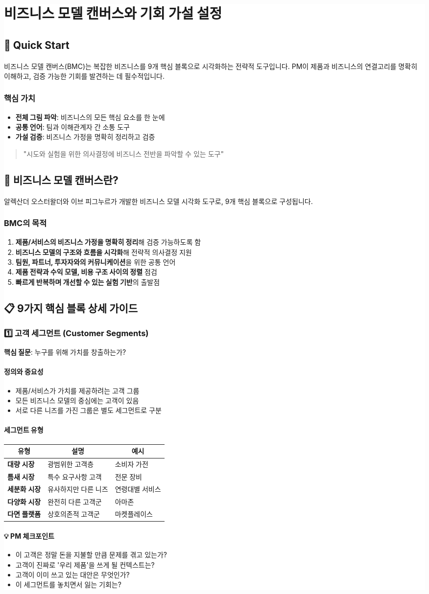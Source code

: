 # 비즈니스 모델 캔버스와 기회 가설 설정

## 🚀 Quick Start
비즈니스 모델 캔버스(BMC)는 복잡한 비즈니스를 9개 핵심 블록으로 시각화하는 전략적 도구입니다. PM이 제품과 비즈니스의 연결고리를 명확히 이해하고, 검증 가능한 기회를 발견하는 데 필수적입니다.

### 핵심 가치
- **전체 그림 파악**: 비즈니스의 모든 핵심 요소를 한 눈에
- **공통 언어**: 팀과 이해관계자 간 소통 도구
- **가설 검증**: 비즈니스 가정을 명확히 정리하고 검증

> "시도와 실험을 위한 의사결정에 비즈니스 전반을 파악할 수 있는 도구"

## 🎯 비즈니스 모델 캔버스란?

알렉산더 오스터왈더와 이브 피그누르가 개발한 비즈니스 모델 시각화 도구로, 9개 핵심 블록으로 구성됩니다.

### BMC의 목적
1. **제품/서비스의 비즈니스 가정을 명확히 정리**해 검증 가능하도록 함
2. **비즈니스 모델의 구조와 흐름을 시각화**해 전략적 의사결정 지원
3. **팀원, 파트너, 투자자와의 커뮤니케이션**을 위한 공통 언어
4. **제품 전략과 수익 모델, 비용 구조 사이의 정렬** 점검
5. **빠르게 반복하며 개선할 수 있는 실험 기반**의 출발점

## 📋 9가지 핵심 블록 상세 가이드

### 1️⃣ 고객 세그먼트 (Customer Segments)
**핵심 질문**: 누구를 위해 가치를 창출하는가?

#### 정의와 중요성
- 제품/서비스가 가치를 제공하려는 고객 그룹
- 모든 비즈니스 모델의 중심에는 고객이 있음
- 서로 다른 니즈를 가진 그룹은 별도 세그먼트로 구분

#### 세그먼트 유형
| 유형 | 설명 | 예시 |
|------|------|------|
| **대량 시장** | 광범위한 고객층 | 소비자 가전 |
| **틈새 시장** | 특수 요구사항 고객 | 전문 장비 |
| **세분화 시장** | 유사하지만 다른 니즈 | 연령대별 서비스 |
| **다양화 시장** | 완전히 다른 고객군 | 아마존 |
| **다면 플랫폼** | 상호의존적 고객군 | 마켓플레이스 |

#### 💡 PM 체크포인트
- 이 고객은 정말 돈을 지불할 만큼 문제를 겪고 있는가?
- 고객이 진짜로 '우리 제품'을 쓰게 될 컨텍스트는?
- 고객이 이미 쓰고 있는 대안은 무엇인가?
- 이 세그먼트를 놓치면서 잃는 기회는?
